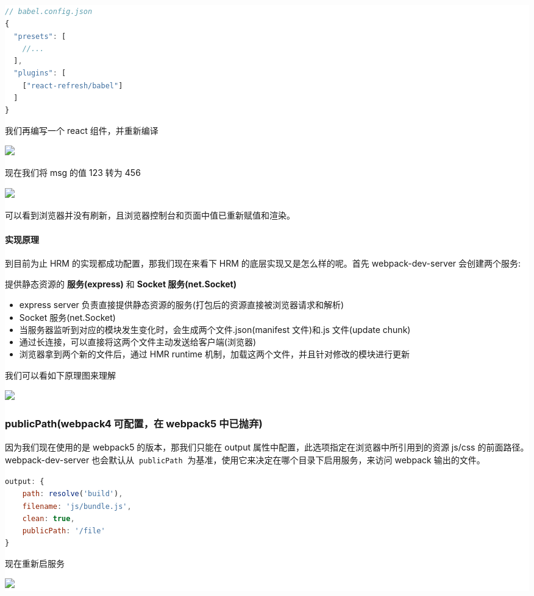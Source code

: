```js
// babel.config.json
{
  "presets": [
    //...
  ],
  "plugins": [
    ["react-refresh/babel"]
  ]
}
```

我们再编写一个 react 组件，并重新编译

![](https://p3-juejin.byteimg.com/tos-cn-i-k3u1fbpfcp/a733b318687c4a609b962a1c5082bad5~tplv-k3u1fbpfcp-zoom-in-crop-mark:4536:0:0:0.awebp)

现在我们将 msg 的值 123 转为 456

![](https://p3-juejin.byteimg.com/tos-cn-i-k3u1fbpfcp/39d56ffaedb546ebb413b232fcb645c1~tplv-k3u1fbpfcp-zoom-in-crop-mark:4536:0:0:0.awebp)

可以看到浏览器并没有刷新，且浏览器控制台和页面中值已重新赋值和渲染。

#### 实现原理

到目前为止 HRM 的实现都成功配置，那我们现在来看下 HRM 的底层实现又是怎么样的呢。首先 webpack-dev-server 会创建两个服务:

提供静态资源的 **服务(express)** 和 **Socket 服务(net.Socket)**

- express server 负责直接提供静态资源的服务(打包后的资源直接被浏览器请求和解析)
- Socket 服务(net.Socket)
- 当服务器监听到对应的模块发生变化时，会生成两个文件.json(manifest 文件)和.js 文件(update chunk)
- 通过长连接，可以直接将这两个文件主动发送给客户端(浏览器)
- 浏览器拿到两个新的文件后，通过 HMR runtime 机制，加载这两个文件，并且针对修改的模块进行更新

我们可以看如下原理图来理解

![](https://p3-juejin.byteimg.com/tos-cn-i-k3u1fbpfcp/8e8990e0111b4cd2a5d5fe140e50598b~tplv-k3u1fbpfcp-zoom-in-crop-mark:4536:0:0:0.awebp)

### publicPath(webpack4 可配置，在 webpack5 中已抛弃)

因为我们现在使用的是 webpack5 的版本，那我们只能在 output 属性中配置，此选项指定在浏览器中所引用到的资源 js/css 的前面路径。webpack-dev-server 也会默认从  `publicPath`  为基准，使用它来决定在哪个目录下启用服务，来访问 webpack 输出的文件。

```js
output: {
    path: resolve('build'),
    filename: 'js/bundle.js',
    clean: true,
    publicPath: '/file'
}
```

现在重新启服务

![](https://p3-juejin.byteimg.com/tos-cn-i-k3u1fbpfcp/6fa3a5c52dd442d7bd96c6de0f5cd0a9~tplv-k3u1fbpfcp-zoom-in-crop-mark:4536:0:0:0.awebp)
